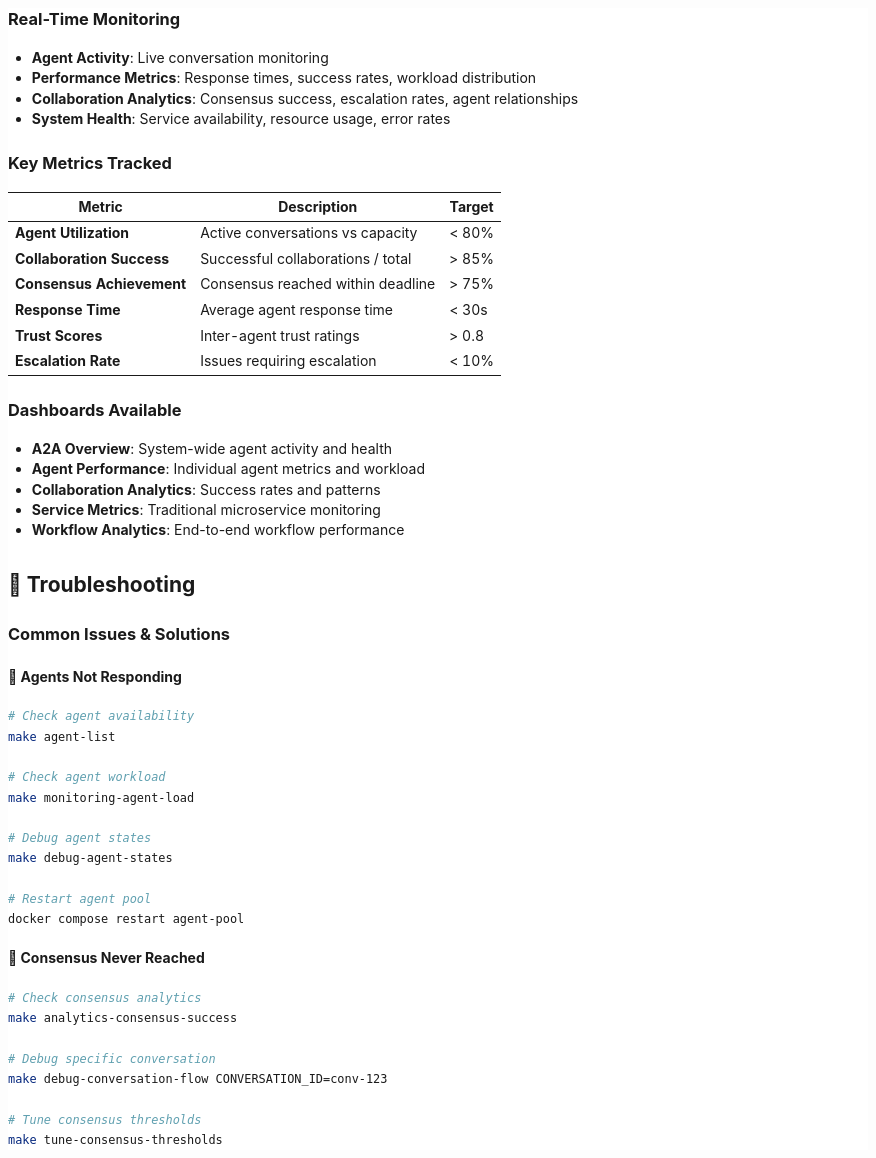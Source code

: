 ### **Real-Time Monitoring**
- **Agent Activity**: Live conversation monitoring
- **Performance Metrics**: Response times, success rates, workload distribution
- **Collaboration Analytics**: Consensus success, escalation rates, agent relationships
- **System Health**: Service availability, resource usage, error rates

### **Key Metrics Tracked**
| Metric | Description | Target |
|--------|-------------|--------|
| **Agent Utilization** | Active conversations vs capacity | < 80% |
| **Collaboration Success** | Successful collaborations / total | > 85% |
| **Consensus Achievement** | Consensus reached within deadline | > 75% |
| **Response Time** | Average agent response time | < 30s |
| **Trust Scores** | Inter-agent trust ratings | > 0.8 |
| **Escalation Rate** | Issues requiring escalation | < 10% |

### **Dashboards Available**
- **A2A Overview**: System-wide agent activity and health
- **Agent Performance**: Individual agent metrics and workload
- **Collaboration Analytics**: Success rates and patterns
- **Service Metrics**: Traditional microservice monitoring
- **Workflow Analytics**: End-to-end workflow performance

## 🚨 **Troubleshooting**

### **Common Issues & Solutions**

#### **🔴 Agents Not Responding**
```bash
# Check agent availability
make agent-list

# Check agent workload
make monitoring-agent-load

# Debug agent states
make debug-agent-states

# Restart agent pool
docker compose restart agent-pool
```

#### **🔴 Consensus Never Reached**
```bash
# Check consensus analytics
make analytics-consensus-success

# Debug specific conversation
make debug-conversation-flow CONVERSATION_ID=conv-123

# Tune consensus thresholds
make tune-consensus-thresholds
```
